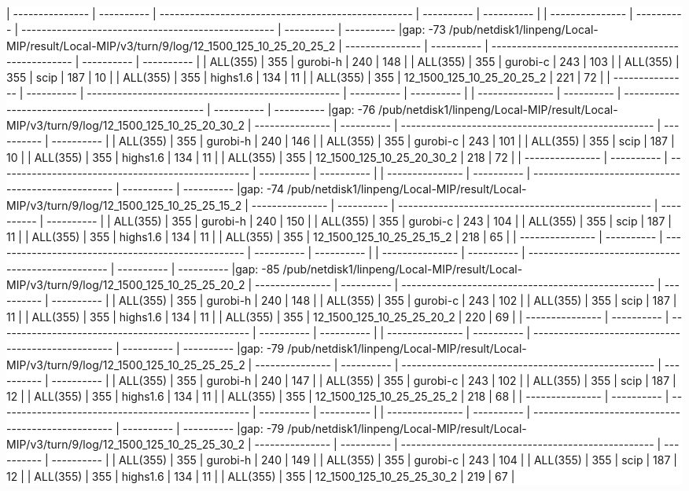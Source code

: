 | --------------- | ---------- | -------------------------------------------------- | ---------- | ---------- |
| --------------- | ---------- | -------------------------------------------------- | ---------- | ---------- |gap: -73
/pub/netdisk1/linpeng/Local-MIP/result/Local-MIP/v3/turn/9/log/12_1500_125_10_25_20_25_2
| --------------- | ---------- | -------------------------------------------------- | ---------- | ---------- |
| ALL(355)        | 355        | gurobi-h                                           | 240        | 148        |
| ALL(355)        | 355        | gurobi-c                                           | 243        | 103        |
| ALL(355)        | 355        | scip                                               | 187        | 10         |
| ALL(355)        | 355        | highs1.6                                           | 134        | 11         |
| ALL(355)        | 355        | 12_1500_125_10_25_20_25_2                          | 221        | 72         |
| --------------- | ---------- | -------------------------------------------------- | ---------- | ---------- |
| --------------- | ---------- | -------------------------------------------------- | ---------- | ---------- |gap: -76
/pub/netdisk1/linpeng/Local-MIP/result/Local-MIP/v3/turn/9/log/12_1500_125_10_25_20_30_2
| --------------- | ---------- | -------------------------------------------------- | ---------- | ---------- |
| ALL(355)        | 355        | gurobi-h                                           | 240        | 146        |
| ALL(355)        | 355        | gurobi-c                                           | 243        | 101        |
| ALL(355)        | 355        | scip                                               | 187        | 10         |
| ALL(355)        | 355        | highs1.6                                           | 134        | 11         |
| ALL(355)        | 355        | 12_1500_125_10_25_20_30_2                          | 218        | 72         |
| --------------- | ---------- | -------------------------------------------------- | ---------- | ---------- |
| --------------- | ---------- | -------------------------------------------------- | ---------- | ---------- |gap: -74
/pub/netdisk1/linpeng/Local-MIP/result/Local-MIP/v3/turn/9/log/12_1500_125_10_25_25_15_2
| --------------- | ---------- | -------------------------------------------------- | ---------- | ---------- |
| ALL(355)        | 355        | gurobi-h                                           | 240        | 150        |
| ALL(355)        | 355        | gurobi-c                                           | 243        | 104        |
| ALL(355)        | 355        | scip                                               | 187        | 11         |
| ALL(355)        | 355        | highs1.6                                           | 134        | 11         |
| ALL(355)        | 355        | 12_1500_125_10_25_25_15_2                          | 218        | 65         |
| --------------- | ---------- | -------------------------------------------------- | ---------- | ---------- |
| --------------- | ---------- | -------------------------------------------------- | ---------- | ---------- |gap: -85
/pub/netdisk1/linpeng/Local-MIP/result/Local-MIP/v3/turn/9/log/12_1500_125_10_25_25_20_2
| --------------- | ---------- | -------------------------------------------------- | ---------- | ---------- |
| ALL(355)        | 355        | gurobi-h                                           | 240        | 148        |
| ALL(355)        | 355        | gurobi-c                                           | 243        | 102        |
| ALL(355)        | 355        | scip                                               | 187        | 11         |
| ALL(355)        | 355        | highs1.6                                           | 134        | 11         |
| ALL(355)        | 355        | 12_1500_125_10_25_25_20_2                          | 220        | 69         |
| --------------- | ---------- | -------------------------------------------------- | ---------- | ---------- |
| --------------- | ---------- | -------------------------------------------------- | ---------- | ---------- |gap: -79
/pub/netdisk1/linpeng/Local-MIP/result/Local-MIP/v3/turn/9/log/12_1500_125_10_25_25_25_2
| --------------- | ---------- | -------------------------------------------------- | ---------- | ---------- |
| ALL(355)        | 355        | gurobi-h                                           | 240        | 147        |
| ALL(355)        | 355        | gurobi-c                                           | 243        | 102        |
| ALL(355)        | 355        | scip                                               | 187        | 12         |
| ALL(355)        | 355        | highs1.6                                           | 134        | 11         |
| ALL(355)        | 355        | 12_1500_125_10_25_25_25_2                          | 218        | 68         |
| --------------- | ---------- | -------------------------------------------------- | ---------- | ---------- |
| --------------- | ---------- | -------------------------------------------------- | ---------- | ---------- |gap: -79
/pub/netdisk1/linpeng/Local-MIP/result/Local-MIP/v3/turn/9/log/12_1500_125_10_25_25_30_2
| --------------- | ---------- | -------------------------------------------------- | ---------- | ---------- |
| ALL(355)        | 355        | gurobi-h                                           | 240        | 149        |
| ALL(355)        | 355        | gurobi-c                                           | 243        | 104        |
| ALL(355)        | 355        | scip                                               | 187        | 12         |
| ALL(355)        | 355        | highs1.6                                           | 134        | 11         |
| ALL(355)        | 355        | 12_1500_125_10_25_25_30_2                          | 219        | 67         |